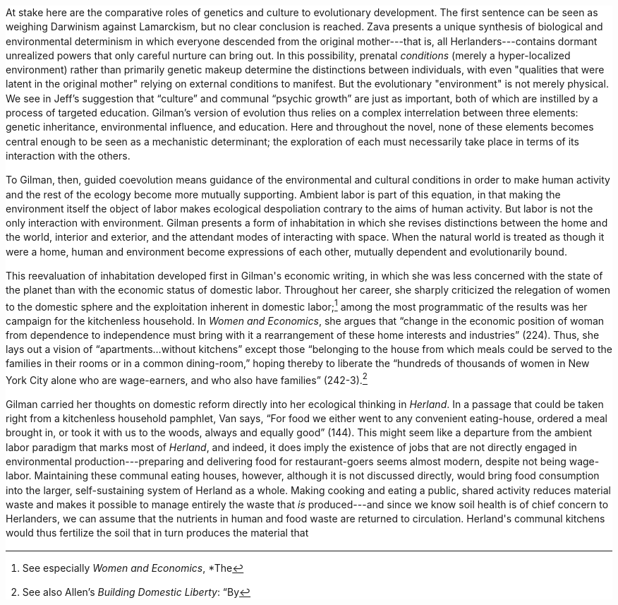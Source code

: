 At stake here are the comparative roles of genetics and culture to evolutionary
development. The first sentence can be seen as weighing Darwinism against
Lamarckism, but no clear conclusion is reached. Zava presents a unique
synthesis of biological and environmental determinism in which everyone
descended from the original mother---that is, all Herlanders---contains dormant
unrealized powers that only careful nurture can bring out. In this possibility,
prenatal *conditions* (merely a hyper-localized environment) rather than
primarily genetic makeup determine the distinctions between individuals, with
even "qualities that were latent in the original mother" relying on external
conditions to manifest. But the evolutionary "environment" is not merely
physical. We see in Jeff’s suggestion that “culture” and communal “psychic
growth” are just as important, both of which are instilled by a process of
targeted education. Gilman’s version of evolution thus relies on a complex
interrelation between three elements: genetic inheritance, environmental
influence, and education. Here and throughout the novel, none of these elements
becomes central enough to be seen as a mechanistic determinant; the exploration
of each must necessarily take place in terms of its interaction with the
others.

[^ln-ramsbeck]: See Beth Sutton-Ramsbeck’s note on on the passage in *Herland
and Related Writings* (103 n.1).






To Gilman, then, guided coevolution means guidance of the environmental and
cultural conditions in order to make human activity and the rest of the ecology
become more mutually supporting. Ambient labor is part of this equation, in
that making the environment itself the object of labor makes ecological
despoliation contrary to the aims of human activity. But labor is not the only
interaction with environment. Gilman presents a form of inhabitation in which
she revises distinctions between the home and the world, interior and exterior,
and the attendant modes of interacting with space. When the natural world is
treated as though it were a home, human and environment become expressions of
each other, mutually dependent and evolutionarily bound.

This reevaluation of inhabitation developed first in Gilman's economic writing,
in which she was less concerned with the state of the planet than with the
economic status of domestic labor. Throughout her career, she sharply
criticized the relegation of women to the domestic sphere and the exploitation
inherent in domestic labor;[^ln-gilman-on-domestic-labor] among the most
programmatic of the results was her campaign for the kitchenless household. In
*Women and Economics*, she argues that “change in the economic position of
woman from dependence to independence must bring with it a rearrangement of
these home interests and industries” (224). Thus, she lays out a vision of
“apartments…without kitchens” except those “belonging to the house from which
meals could be served to the families in their rooms or in a common
dining-room,” hoping thereby to liberate the “hundreds of thousands of women in
New York City alone who are wage-earners, and who also have families”
(242-3).[^ln-domestic-labor-refs] 

Gilman carried her thoughts on domestic reform directly into her ecological
thinking in *Herland*. In a passage that could be taken right from
a kitchenless household pamphlet, Van says, “For food we either went to any
convenient eating-house, ordered a meal brought in, or took it with us to the
woods, always and equally good” (144). This might seem like a departure from
the ambient labor paradigm that marks most of *Herland*, and indeed, it does
imply the existence of jobs that are not directly engaged in environmental
production---preparing and delivering food for restaurant-goers seems almost
modern, despite not being wage-labor. Maintaining these communal eating houses,
however, although it is not discussed directly, would bring food consumption
into the larger, self-sustaining system of Herland as a whole. Making cooking
and eating a public, shared activity reduces material waste and makes it
possible to manage entirely the waste that *is* produced---and since we know
soil health is of chief concern to Herlanders, we can assume that the nutrients
in human and food waste are returned to circulation. Herland's communal
kitchens would thus fertilize the soil that in turn produces the material that

[^prometheanism]: explain prometheanism; use robinson article.
[^ln-ecomodern-responses]: The responses to this manifesto will be discussed in
[^ln-victorian-ecology]: On Marsh's general influence, see Marsh's *Man and
[^ln-humboldt-climate-science]: The argument for Humboldt as an early climate
[^ln-powell-reads-marsh]: In all likelihood, Powell read *Man and Nature*---the
[^ln-powell-influences-ward]: *Dynamic Sociology* is dedicated to Major Powell,
[^ln-ward-and-haeckel]: Need to cite this a bit more... Ward wrote a paper
[^ln-worster-apologia]: In *Nature's Economy*, Worster frames this ecological
[^ln-ward-cites-bacon]: Ward cites Bacon approvingly to say that "Nature can
[^ln-mind-and-darwinism]: A Darwinian to a point, Ward understands that "Mind
[^ln-bacon-interpres]: Did I talk about this? I think not; cite here
[^ln-hardin]: "Rational" in a purely economistic sense, deriving from Adam
[^ln-ward-gilman-scholarship]: See especially [@davis_his_2003] and
[^ln-worster-natures-economy]: I borrow this phrase from Donald Worster's book
[^ln-ecological-footprint]: Give examples here... Earth currently needs
[^ln-bioregionalism]: point to some research on bioregions, also show that it
[^ln-small-cities]: See, for example, the men's lecture circuit
[^ln-forestry]: Forestry from Leopold, Merchant
[^ln-management-disaster]: cite the thing about wolves in Yellowstone... This
[^ln-ambient-labor-preview]: This concept will be elaborated further in the
[^ln-ambience-morton]: really do need to talk about Timothy Morton here,
[^ln-producing-systems]: See Katherine Fusco, "Systems, Not Men: Producing
[^ln-systems-prior]: This aspect of the novel has been much discussed in Gilman
[^ln-fusco]: For more on systems as a paradigm of production, personhood, and
[^ln-shishin]: Alex Shishin also investigates Herland's form of production,
[^ln-wilderness-scarcity]: Li-Wen Chang also notes this peculiar character of
[^ln-8-9-capital]: See chapters eight and nine and the first section of chapter
[^ln-use-value]: On use value and labor, see John Bellamy Foster: “Marx
[^ln-jack-london-socialism]: On Jack London's socialism and reading of Marx,
[^ln-martinez-alier-ee-precursors]: Most of the other precursors to ecological
[^ln-metabolic-rift-elsewhere]: See my chapter on Jack London. In short, the
[^ln-gilman-on-domestic-labor]: See especially *Women and Economics*, *The
[^ln-domestic-labor-refs]: See also Allen’s *Building Domestic Liberty*: “By
[^ln-simone]: For a broader view of gilman’s interest in education reform, see
[^ln-eugenics-criticism]: The topic of eugenics, along with the question of
[^ln-naturalist-determinism]: Go into detail here, maybe import some into the
[^dreiser-collective-examples]: Some of the stuff about Hurstwood accidentally
[^lemenager-transitions]: List some of LeMenager's sources and elaborate.
[^forestry]: Gloss on forestry; from Radical Ecology?
[^clifi]: Define clifi, show that it's an actual term
[^bioregionalism]: bioregionalism defs from Merchant? Or elsewhere, and some
[^bellamy]: note on what bellamy's system looks like and the influence on
[^feminist-revival]: need some details on the whole revival in
[^feminst-reception]: details on feminist reception and dismissal
[^environmental-social-economic-justice]: overview of recent links between
[^prior-art]: previous environmental readings
[^norris-collective-examples]: examples from the octopus of "the moment" when
[^dreiser-collective-action]: citations for collective action in sister carrie
[^bellamy-collective-action]: can compare to Bellamy here, the bloodless
[^li-wen-chang]: summarize the part of chang's argument dealing with the middle